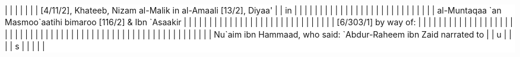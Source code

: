 |    |                                                                     |
| | | | \[4/11/2\], Khateeb, Nizam al-Malik in al-Amaali \[13/2\], Diyaa'  |
| in |                                                                     |
| |    |                                                                   |
|    |                                                                     |
| | |    |                                                                 |
|    |                                                                     |
| |    |                                                                   |
|    |                                                                     |
| | | | al-Muntaqaa \`an Masmoo\`aatihi bimaroo \[116/2\] & Ibn \`Asaakir  |
|    |                                                                     |
| |    |                                                                   |
|    |                                                                     |
| | |    |                                                                 |
|    |                                                                     |
| |    |                                                                   |
|    |                                                                     |
| | | | \[6/303/1\] by way of:                                             |
|    |                                                                     |
| |    |                                                                   |
|    |                                                                     |
| | |    |                                                                 |
|    |                                                                     |
| |    |                                                                   |
|    |                                                                     |
| | | |                                                                    |
|    |                                                                     |
| |    |                                                                   |
|    |                                                                     |
| | |    |                                                                 |
|    |                                                                     |
| |    |                                                                   |
|    |                                                                     |
| | | | Nu\`aim ibn Hammaad, who said: \`Abdur-Raheem ibn Zaid narrated to |
|  u |                                                                     |
| | s  |                                                                   |
|    |                                                                     |